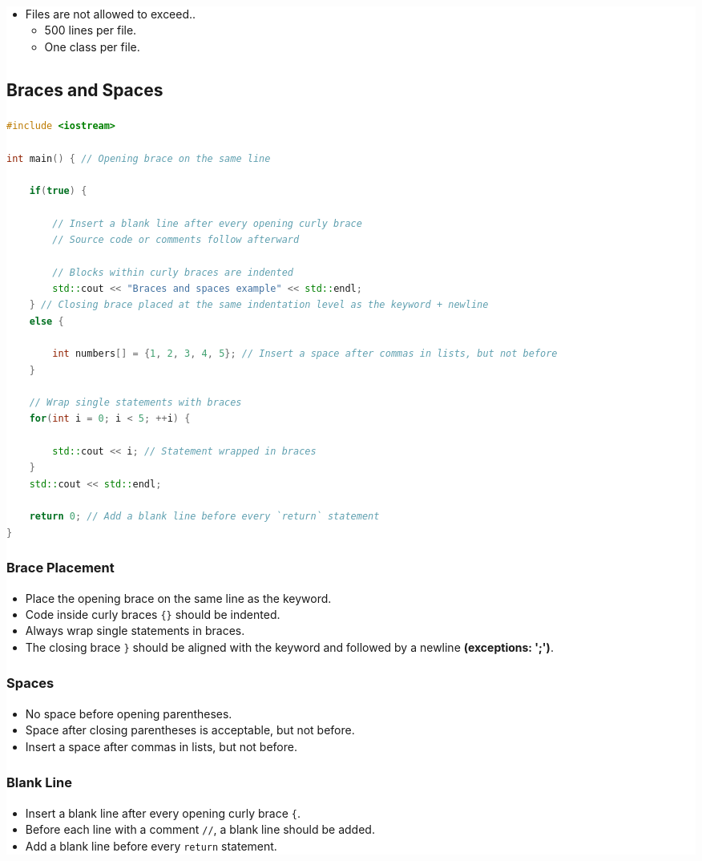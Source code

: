 - Files are not allowed to exceed..
	- 500 lines per file.
	- One class per file.

## Braces and Spaces

```cpp
#include <iostream>

int main() { // Opening brace on the same line

    if(true) {

        // Insert a blank line after every opening curly brace
        // Source code or comments follow afterward

        // Blocks within curly braces are indented
        std::cout << "Braces and spaces example" << std::endl;
    } // Closing brace placed at the same indentation level as the keyword + newline
    else {
    
        int numbers[] = {1, 2, 3, 4, 5}; // Insert a space after commas in lists, but not before
    }

    // Wrap single statements with braces
    for(int i = 0; i < 5; ++i) {
    
        std::cout << i; // Statement wrapped in braces
    }
    std::cout << std::endl;

    return 0; // Add a blank line before every `return` statement
}
``` 

### Brace Placement

- Place the opening brace on the same line as the keyword.
- Code inside curly braces `{}` should be indented.
- Always wrap single statements in braces.
- The closing brace `}` should be aligned with the keyword and followed by a newline **(exceptions: ';')**.

### Spaces

- No space before opening parentheses.
- Space after closing parentheses is acceptable, but not before.
- Insert a space after commas in lists, but not before.

### Blank Line

- Insert a blank line after every opening curly brace `{`.
- Before each line with a comment `//`, a blank line should be added.
- Add a blank line before every `return` statement.
